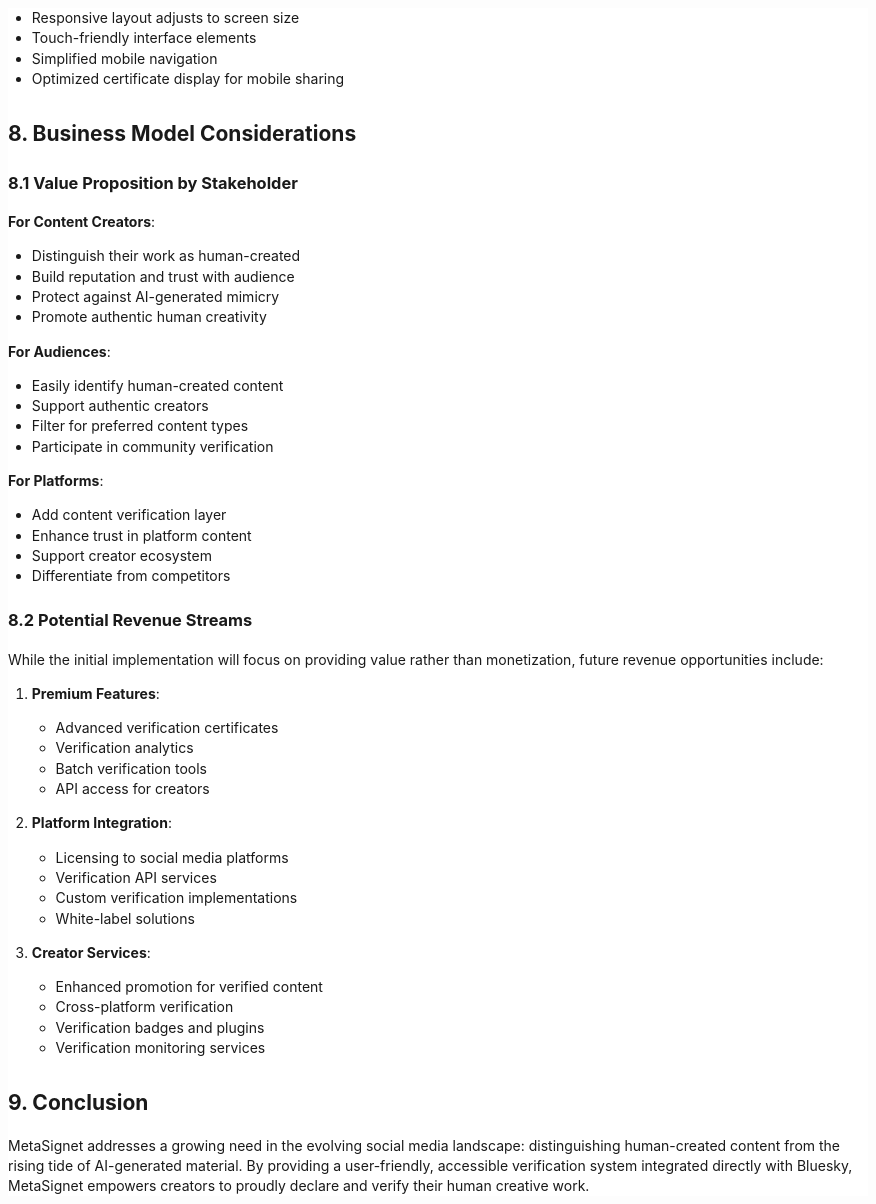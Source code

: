 - Responsive layout adjusts to screen size
- Touch-friendly interface elements
- Simplified mobile navigation
- Optimized certificate display for mobile sharing

## 8. Business Model Considerations

### 8.1 Value Proposition by Stakeholder

**For Content Creators**:
- Distinguish their work as human-created
- Build reputation and trust with audience
- Protect against AI-generated mimicry
- Promote authentic human creativity

**For Audiences**:
- Easily identify human-created content
- Support authentic creators
- Filter for preferred content types
- Participate in community verification

**For Platforms**:
- Add content verification layer
- Enhance trust in platform content
- Support creator ecosystem
- Differentiate from competitors

### 8.2 Potential Revenue Streams

While the initial implementation will focus on providing value rather than monetization, future revenue opportunities include:

1. **Premium Features**:
   - Advanced verification certificates
   - Verification analytics
   - Batch verification tools
   - API access for creators

2. **Platform Integration**:
   - Licensing to social media platforms
   - Verification API services
   - Custom verification implementations
   - White-label solutions

3. **Creator Services**:
   - Enhanced promotion for verified content
   - Cross-platform verification
   - Verification badges and plugins
   - Verification monitoring services

## 9. Conclusion

MetaSignet addresses a growing need in the evolving social media landscape: distinguishing human-created content from the rising tide of AI-generated material. By providing a user-friendly, accessible verification system integrated directly with Bluesky, MetaSignet empowers creators to proudly declare and verify their human creative work.

